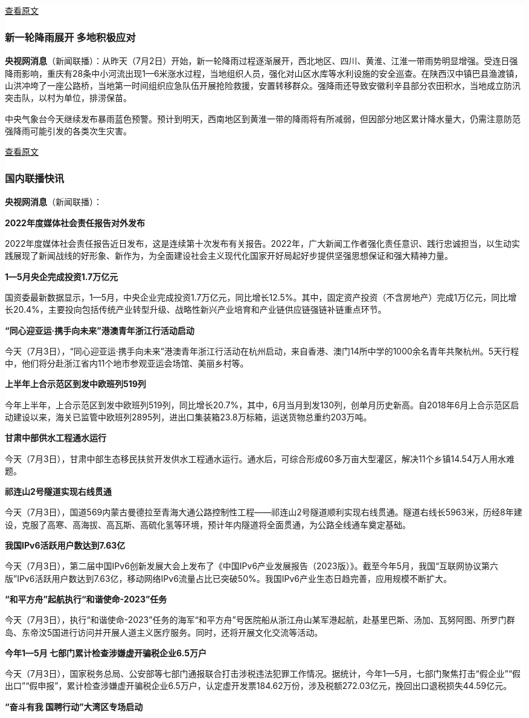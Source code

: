 
[查看原文](https://tv.cctv.com/2023/07/03/VIDE5jsCLdsCQUzsF55H3Kxs230703.shtml)

### 新一轮降雨展开 多地积极应对

**央视网消息**（新闻联播）：从昨天（7月2日）开始，新一轮降雨过程逐渐展开，西北地区、四川、黄淮、江淮一带雨势明显增强。受连日强降雨影响，重庆有28条中小河流出现1—6米涨水过程，当地组织人员，强化对山区水库等水利设施的安全巡查。在陕西汉中镇巴县渔渡镇，山洪冲垮了一座公路桥，当地第一时间组织应急队伍开展抢险救援，安置转移群众。强降雨还导致安徽利辛县部分农田积水，当地成立防汛突击队，以村为单位，排涝保苗。

中央气象台今天继续发布暴雨蓝色预警。预计到明天，西南地区到黄淮一带的降雨将有所减弱，但因部分地区累计降水量大，仍需注意防范强降雨可能引发的各类次生灾害。


[查看原文](https://tv.cctv.com/2023/07/03/VIDEaTd58RXSV2ICXviy8Nj1230703.shtml)

### 国内联播快讯

**央视网消息**（新闻联播）：

**2022年度媒体社会责任报告对外发布**

2022年度媒体社会责任报告近日发布，这是连续第十次发布有关报告。2022年，广大新闻工作者强化责任意识、践行忠诚担当，以生动实践展现了新闻战线的好形象、新作为，为全面建设社会主义现代化国家开好局起好步提供坚强思想保证和强大精神力量。

**1—5月央企完成投资1.7万亿元**

国资委最新数据显示，1—5月，中央企业完成投资1.7万亿元，同比增长12.5%。其中，固定资产投资（不含房地产）完成1万亿元，同比增长20.4%，主要投向包括传统产业转型升级、战略性新兴产业培育和产业链供应链强链补链重点环节。

**“同心迎亚运·携手向未来”港澳青年浙江行活动启动**

今天（7月3日），“同心迎亚运·携手向未来”港澳青年浙江行活动在杭州启动，来自香港、澳门14所中学的1000余名青年共聚杭州。5天行程中，他们将分赴浙江省内11个地市参观亚运会场馆、美丽乡村等。

**上半年上合示范区到发中欧班列519列**

今年上半年，上合示范区到发中欧班列519列，同比增长20.7%，其中，6月当月到发130列，创单月历史新高。自2018年6月上合示范区启动建设以来，海关已监管中欧班列2895列，进出口集装箱23.8万标箱，运送货物总重约203万吨。

**甘肃中部供水工程通水运行**

今天（7月3日），甘肃中部生态移民扶贫开发供水工程通水运行。通水后，可综合形成60多万亩大型灌区，解决11个乡镇14.54万人用水难题。

**祁连山2号隧道实现右线贯通**

今天（7月3日），国道569内蒙古曼德拉至青海大通公路控制性工程——祁连山2号隧道顺利实现右线贯通。隧道右线长5963米，历经8年建设，克服了高寒、高海拔、高瓦斯、高硫化氢等环境，预计年内隧道将全面贯通，为公路全线通车奠定基础。

**我国IPv6活跃用户数达到7.63亿**

今天（7月3日），第二届中国IPv6创新发展大会上发布了《中国IPv6产业发展报告（2023版）》。截至今年5月，我国“互联网协议第六版”IPv6活跃用户数达到7.63亿，移动网络IPv6流量占比已突破50%。我国IPv6产业生态日趋完善，应用规模不断扩大。

**“和平方舟”起航执行“和谐使命-2023”任务**

今天（7月3日），执行“和谐使命-2023”任务的海军“和平方舟”号医院船从浙江舟山某军港起航，赴基里巴斯、汤加、瓦努阿图、所罗门群岛、东帝汶5国进行访问并开展人道主义医疗服务。同时，还将开展文化交流等活动。

**今年1—5月 七部门累计检查涉嫌虚开骗税企业6.5万户**

今天（7月3日），国家税务总局、公安部等七部门通报联合打击涉税违法犯罪工作情况。据统计，今年1—5月，七部门聚焦打击“假企业”“假出口”“假申报”，累计检查涉嫌虚开骗税企业6.5万户，认定虚开发票184.62万份，涉及税额272.03亿元，挽回出口退税损失44.59亿元。

**“奋斗有我 国聘行动”大湾区专场启动**
